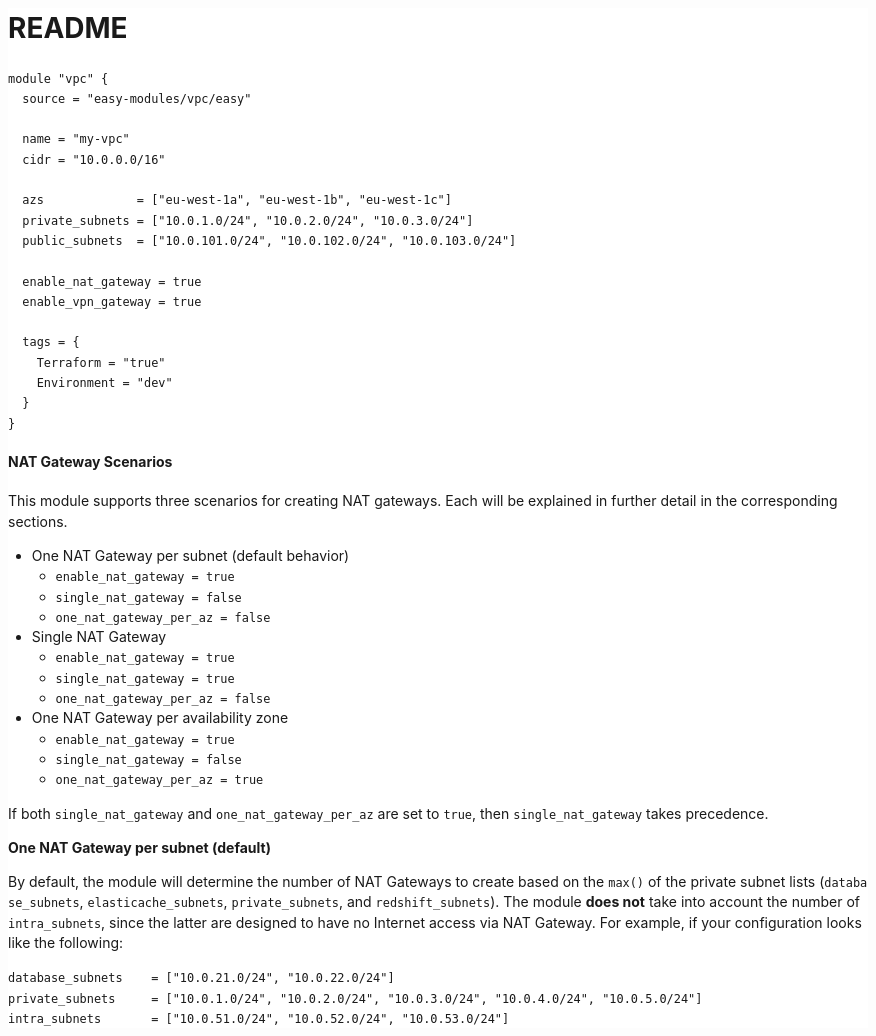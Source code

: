 # README

```hcl
module "vpc" {
  source = "easy-modules/vpc/easy"

  name = "my-vpc"
  cidr = "10.0.0.0/16"

  azs             = ["eu-west-1a", "eu-west-1b", "eu-west-1c"]
  private_subnets = ["10.0.1.0/24", "10.0.2.0/24", "10.0.3.0/24"]
  public_subnets  = ["10.0.101.0/24", "10.0.102.0/24", "10.0.103.0/24"]

  enable_nat_gateway = true
  enable_vpn_gateway = true

  tags = {
    Terraform = "true"
    Environment = "dev"
  }
}
```

#### NAT Gateway Scenarios

This module supports three scenarios for creating NAT gateways. Each will be explained in further detail in the corresponding sections.

* One NAT Gateway per subnet (default behavior)
  * `enable_nat_gateway = true`
  * `single_nat_gateway = false`
  * `one_nat_gateway_per_az = false`
* Single NAT Gateway
  * `enable_nat_gateway = true`
  * `single_nat_gateway = true`
  * `one_nat_gateway_per_az = false`
* One NAT Gateway per availability zone
  * `enable_nat_gateway = true`
  * `single_nat_gateway = false`
  * `one_nat_gateway_per_az = true`

If both `single_nat_gateway` and `one_nat_gateway_per_az` are set to `true`, then `single_nat_gateway` takes precedence.

**One NAT Gateway per subnet (default)**

By default, the module will determine the number of NAT Gateways to create based on the `max()` of the private subnet lists (`database_subnets`, `elasticache_subnets`, `private_subnets`, and `redshift_subnets`). The module **does not** take into account the number of `intra_subnets`, since the latter are designed to have no Internet access via NAT Gateway. For example, if your configuration looks like the following:

```hcl
database_subnets    = ["10.0.21.0/24", "10.0.22.0/24"]
private_subnets     = ["10.0.1.0/24", "10.0.2.0/24", "10.0.3.0/24", "10.0.4.0/24", "10.0.5.0/24"]
intra_subnets       = ["10.0.51.0/24", "10.0.52.0/24", "10.0.53.0/24"]
```
